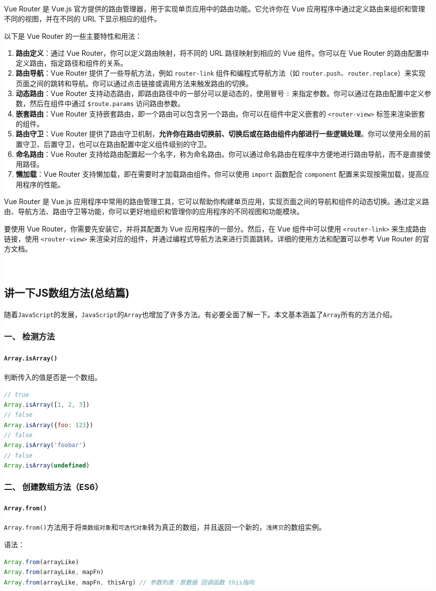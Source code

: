 Vue Router 是 Vue.js 官方提供的路由管理器，用于实现单页应用中的路由功能。它允许你在 Vue 应用程序中通过定义路由来组织和管理不同的视图，并在不同的 URL 下显示相应的组件。

以下是 Vue Router 的一些主要特性和用法：

1. **路由定义**：通过 Vue Router，你可以定义路由映射，将不同的 URL 路径映射到相应的 Vue 组件。你可以在 Vue Router 的路由配置中定义路由，指定路径和组件的关系。
2. **路由导航**：Vue Router 提供了一些导航方法，例如 `router-link` 组件和编程式导航方法（如 `router.push`、`router.replace`）来实现页面之间的跳转和导航。你可以通过点击链接或调用方法来触发路由的切换。
3. **动态路由**：Vue Router 支持动态路由，即路由路径中的一部分可以是动态的，使用冒号 `:` 来指定参数。你可以通过在路由配置中定义参数，然后在组件中通过 `$route.params` 访问路由参数。
4. **嵌套路由**：Vue Router 支持嵌套路由，即一个路由可以包含另一个路由。你可以在组件中定义嵌套的 `<router-view>` 标签来渲染嵌套的组件。
5. **路由守卫**：Vue Router 提供了路由守卫机制，**允许你在路由切换前、切换后或在路由组件内部进行一些逻辑处理**。你可以使用全局的前置守卫、后置守卫，也可以在路由配置中定义组件级别的守卫。
6. **命名路由**：Vue Router 支持给路由配置起一个名字，称为命名路由。你可以通过命名路由在程序中方便地进行路由导航，而不是直接使用路径。
7. **懒加载**：Vue Router 支持懒加载，即在需要时才加载路由组件。你可以使用 `import` 函数配合 `component` 配置来实现按需加载，提高应用程序的性能。

Vue Router 是 Vue.js 应用程序中常用的路由管理工具，它可以帮助你构建单页应用，实现页面之间的导航和组件的动态切换。通过定义路由、导航方法、路由守卫等功能，你可以更好地组织和管理你的应用程序的不同视图和功能模块。

要使用 Vue Router，你需要先安装它，并将其配置为 Vue 应用程序的一部分。然后，在 Vue 组件中可以使用 `<router-link>` 来生成路由链接，使用 `<router-view>` 来渲染对应的组件，并通过编程式导航方法来进行页面跳转。详细的使用方法和配置可以参考 Vue Router 的官方文档。

​	

## 讲一下JS数组方法(总结篇)

随着`JavaScript`的发展，`JavaScript`的`Array`也增加了许多方法。有必要全面了解一下。本文基本涵盖了`Array`所有的方法介绍。

### 一、 检测方法

#### `Array.isArray()`

判断传入的值是否是一个数组。

```javascript
// true
Array.isArray([1, 2, 3])
// false
Array.isArray({foo: 123})
// false
Array.isArray('foobar')   
// false
Array.isArray(undefined)  
```

### 二、 创建数组方法（ES6）

#### `Array.from()`

`Array.from()`方法用于将`类数组对象`和`可迭代对象`转为真正的数组，并且返回一个新的，`浅拷贝`的数组实例。

语法：

```js
Array.from(arrayLike)
Array.from(arrayLike, mapFn)
Array.from(arrayLike, mapFn, thisArg) // 参数列表：原数据 回调函数 this指向
```
